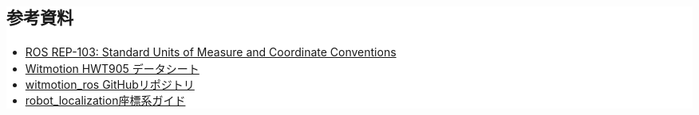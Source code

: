 ## 参考資料

- [ROS REP-103: Standard Units of Measure and Coordinate Conventions](https://www.ros.org/reps/rep-0103.html)
- [Witmotion HWT905 データシート](https://www.wit-motion.com/)
- [witmotion_ros GitHubリポジトリ](https://github.com/ElettraSciComp/witmotion_IMU_ros)
- [robot_localization座標系ガイド](http://docs.ros.org/en/jazzy/p/robot_localization/)

